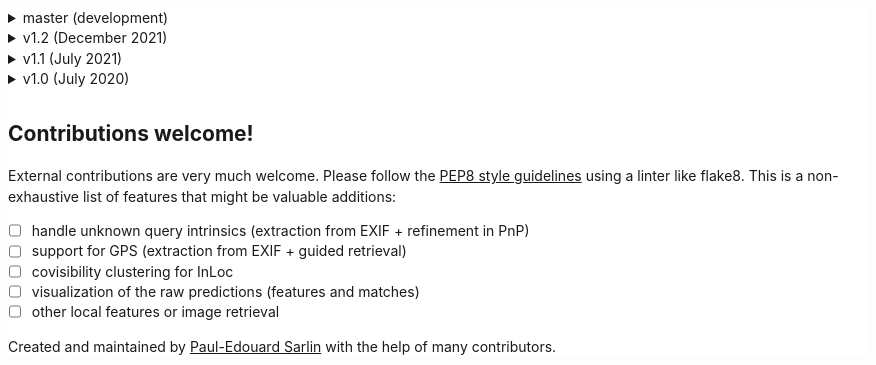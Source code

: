 <details><summary>master (development)</summary></details>

<details><summary>v1.2 (December 2021)</summary></details>

<details><summary>v1.1 (July 2021)</summary></details>

<details><summary>v1.0 (July 2020)</summary></details>

## Contributions welcome!

External contributions are very much welcome. Please follow the [PEP8 style guidelines](https://www.python.org/dev/peps/pep-0008/) using a linter like flake8. This is a non-exhaustive list of features that might be valuable additions:

- [ ] handle unknown query intrinsics (extraction from EXIF + refinement in PnP)
- [ ] support for GPS (extraction from EXIF + guided retrieval)
- [ ] covisibility clustering for InLoc
- [ ] visualization of the raw predictions (features and matches)
- [ ] other local features or image retrieval

Created and maintained by [Paul-Edouard Sarlin](https://psarlin.com/) with the help of many contributors.
